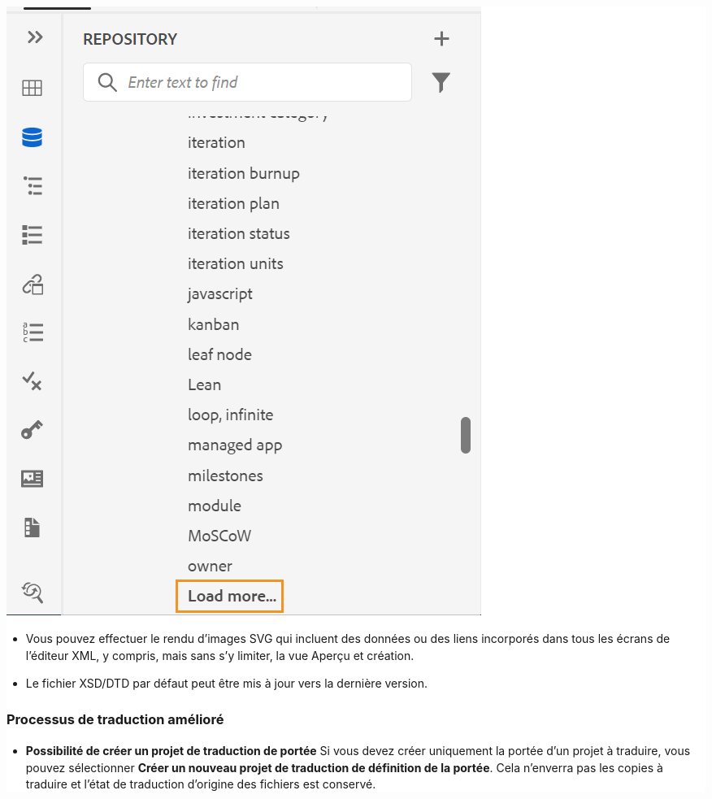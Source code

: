 ![Charger d’autres fichiers](assets/load-more-files.png)

* Vous pouvez effectuer le rendu d’images SVG qui incluent des données ou des liens incorporés dans tous les écrans de l’éditeur XML, y compris, mais sans s’y limiter, la vue Aperçu et création.

* Le fichier XSD/DTD par défaut peut être mis à jour vers la dernière version.

### Processus de traduction amélioré

* **Possibilité de créer un projet de traduction de portée**
Si vous devez créer uniquement la portée d’un projet à traduire, vous pouvez sélectionner **Créer un nouveau projet de traduction de définition de la portée**. Cela n’enverra pas les copies à traduire et l’état de traduction d’origine des fichiers est conservé.
